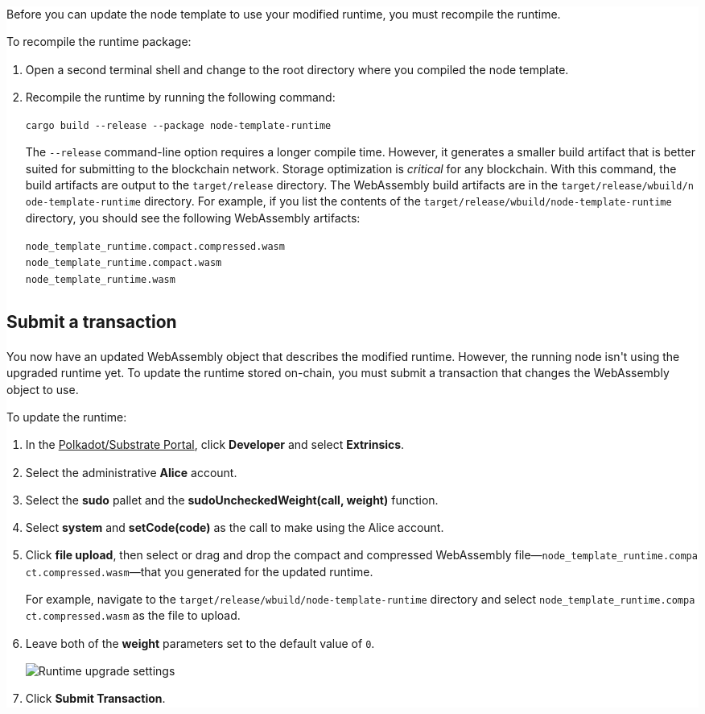 Before you can update the node template to use your modified runtime, you must recompile the runtime.

To recompile the runtime package:

1. Open a second terminal shell and change to the root directory where you compiled the node template.
   
2. Recompile the runtime by running the following command:

   ```shell
   cargo build --release --package node-template-runtime
   ```

   The `--release` command-line option requires a longer compile time.
   However, it generates a smaller build artifact that is better suited for submitting to the blockchain network.
   Storage optimization is _critical_ for any blockchain.
   With this command, the build artifacts are output to the `target/release` directory.
   The WebAssembly build artifacts are in the `target/release/wbuild/node-template-runtime` directory.
   For example, if you list the contents of the `target/release/wbuild/node-template-runtime` directory, you should see the following WebAssembly artifacts:

   ```text
   node_template_runtime.compact.compressed.wasm
   node_template_runtime.compact.wasm
   node_template_runtime.wasm
   ```

## Submit a transaction

You now have an updated WebAssembly object that describes the modified runtime.
However, the running node isn't using the upgraded runtime yet.
To update the runtime stored on-chain, you must submit a transaction that changes the WebAssembly object to use.

To update the runtime:

1. In the [Polkadot/Substrate Portal](https://polkadot.js.org/apps/#/explorer), click **Developer** and select **Extrinsics**.

2. Select the administrative **Alice** account.

3. Select the **sudo** pallet and the **sudoUncheckedWeight(call, weight)** function.
   
4. Select **system** and **setCode(code)** as the call to make using the Alice account.

5. Click **file upload**, then select or drag and drop the compact and compressed WebAssembly file—`node_template_runtime.compact.compressed.wasm`—that you generated for the updated runtime.

   For example, navigate to the `target/release/wbuild/node-template-runtime` directory and select `node_template_runtime.compact.compressed.wasm` as the file to upload.

6. Leave both of the **weight** parameters set to the default value of `0`.

   ![Runtime upgrade settings](/media/images/docs/tutorials/forkless-upgrade/set-code-transaction.png)

7. Click **Submit Transaction**.
